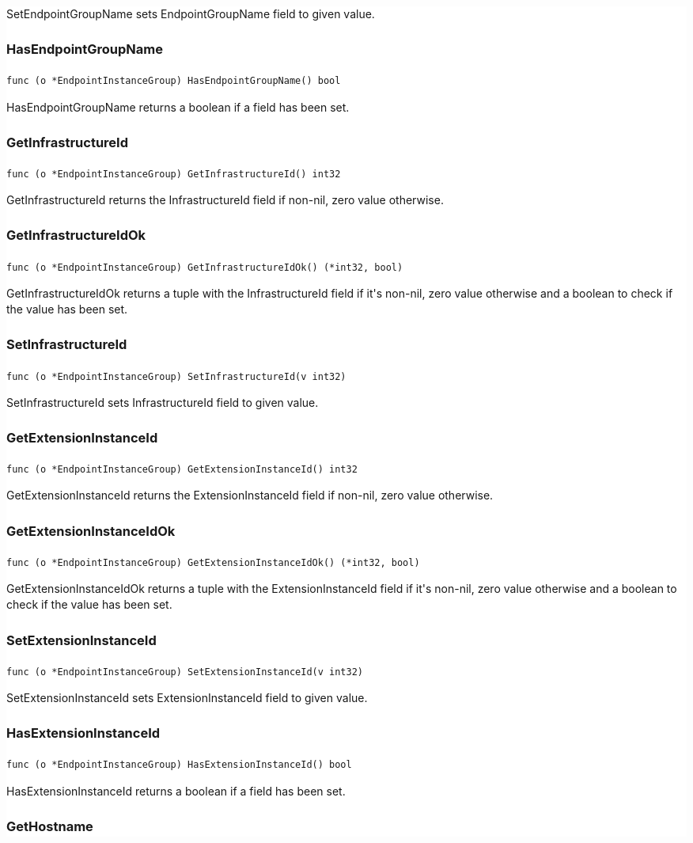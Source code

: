 SetEndpointGroupName sets EndpointGroupName field to given value.

### HasEndpointGroupName

`func (o *EndpointInstanceGroup) HasEndpointGroupName() bool`

HasEndpointGroupName returns a boolean if a field has been set.

### GetInfrastructureId

`func (o *EndpointInstanceGroup) GetInfrastructureId() int32`

GetInfrastructureId returns the InfrastructureId field if non-nil, zero value otherwise.

### GetInfrastructureIdOk

`func (o *EndpointInstanceGroup) GetInfrastructureIdOk() (*int32, bool)`

GetInfrastructureIdOk returns a tuple with the InfrastructureId field if it's non-nil, zero value otherwise
and a boolean to check if the value has been set.

### SetInfrastructureId

`func (o *EndpointInstanceGroup) SetInfrastructureId(v int32)`

SetInfrastructureId sets InfrastructureId field to given value.


### GetExtensionInstanceId

`func (o *EndpointInstanceGroup) GetExtensionInstanceId() int32`

GetExtensionInstanceId returns the ExtensionInstanceId field if non-nil, zero value otherwise.

### GetExtensionInstanceIdOk

`func (o *EndpointInstanceGroup) GetExtensionInstanceIdOk() (*int32, bool)`

GetExtensionInstanceIdOk returns a tuple with the ExtensionInstanceId field if it's non-nil, zero value otherwise
and a boolean to check if the value has been set.

### SetExtensionInstanceId

`func (o *EndpointInstanceGroup) SetExtensionInstanceId(v int32)`

SetExtensionInstanceId sets ExtensionInstanceId field to given value.

### HasExtensionInstanceId

`func (o *EndpointInstanceGroup) HasExtensionInstanceId() bool`

HasExtensionInstanceId returns a boolean if a field has been set.

### GetHostname
